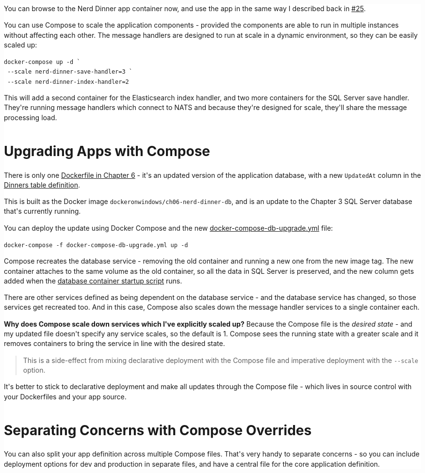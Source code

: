 You can browse to the Nerd Dinner app container now, and use the app in the same way I described back in [#25](/windows-dockerfile-25/).

You can use Compose to scale the application components - provided the components are able to run in multiple instances without affecting each other. The message handlers are designed to run at scale in a dynamic environment, so they can be easily scaled up:

    docker-compose up -d `
     --scale nerd-dinner-save-handler=3 `
     --scale nerd-dinner-index-handler=2

This will add a second container for the Elasticsearch index handler, and two more containers for the SQL Server save handler. They're running message handlers which connect to NATS and because they're designed for scale, they'll share the message processing load.

# Upgrading Apps with Compose

There is only one [Dockerfile in Chapter 6](https://github.com/sixeyed/docker-on-windows/blob/master/ch06/ch06-nerd-dinner-db/Dockerfile) - it's an updated version of the application database, with a new `UpdatedAt` column in the [Dinners table definition](https://github.com/sixeyed/docker-on-windows/blob/master/ch06/ch06-nerd-dinner-db/src/NerdDinner.Database/dbo/Tables/Dinners.sql).

This is built as the Docker image `dockeronwindows/ch06-nerd-dinner-db`, and is an update to the Chapter 3 SQL Server database that's currently running.

You can deploy the update using Docker Compose and the new [docker-compose-db-upgrade.yml](https://github.com/sixeyed/docker-on-windows/blob/master/ch06/ch06-docker-compose/docker-compose-db-upgrade.yml) file:

    docker-compose -f docker-compose-db-upgrade.yml up -d

Compose recreates the database service - removing the old container and running a new one from the new image tag. The new container attaches to the same volume as the old container, so all the data in SQL Server is preserved, and the new column gets added when the [database container startup script](https://github.com/sixeyed/docker-on-windows/blob/master/ch06/ch06-nerd-dinner-db/Initialize-Database.ps1) runs.

There are other services defined as being dependent on the database service - and the database service has changed, so those services get recreated too. And in this case, Compose also scales down the message handler services to a single container each.

**Why does Compose scale down services which I've explicitly scaled up?** Because the Compose file is the _desired state_ - and my updated file doesn't specify any service scales, so the default is 1. Compose sees the running state with a greater scale and it removes containers to bring the service in line with the desired state.

> This is a side-effect from mixing declarative deployment with the Compose file and imperative deployment with the `--scale` option.

It's better to stick to declarative deployment and make all updates through the Compose file - which lives in source control with your Dockerfiles and your app source.

# Separating Concerns with Compose Overrides

You can also split your app definition across multiple Compose files. That's very handy to separate concerns - so you can include deployment options for dev and production in separate files, and have a central file for the core application definition.
